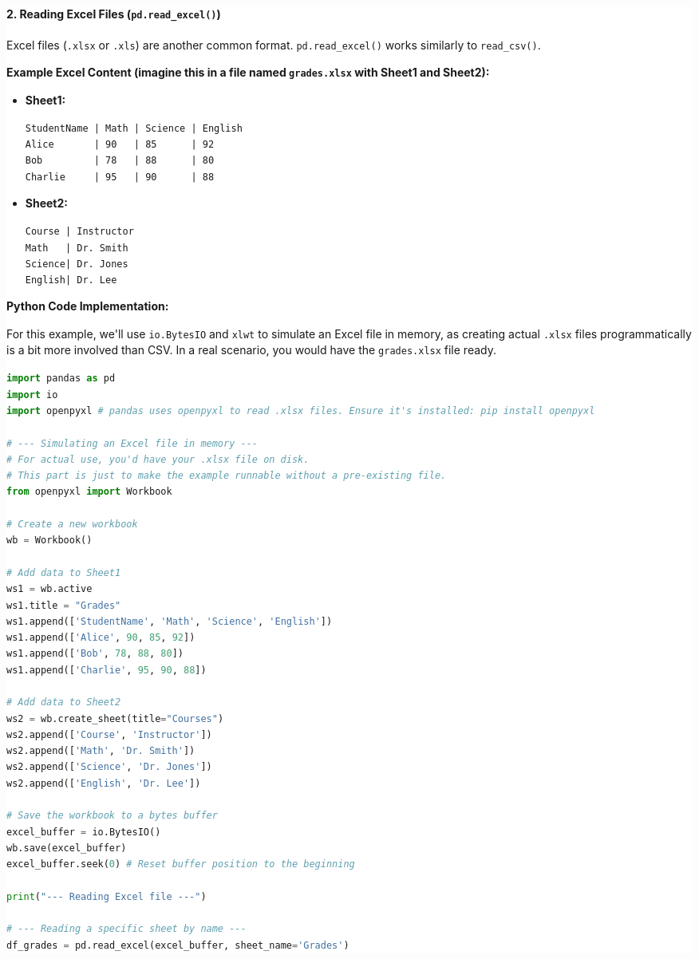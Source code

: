 #### 2. Reading Excel Files (`pd.read_excel()`)

Excel files (`.xlsx` or `.xls`) are another common format. `pd.read_excel()` works similarly to `read_csv()`.

**Example Excel Content (imagine this in a file named `grades.xlsx` with Sheet1 and Sheet2):**

*   **Sheet1:**
    ```
    StudentName | Math | Science | English
    Alice       | 90   | 85      | 92
    Bob         | 78   | 88      | 80
    Charlie     | 95   | 90      | 88
    ```
*   **Sheet2:**
    ```
    Course | Instructor
    Math   | Dr. Smith
    Science| Dr. Jones
    English| Dr. Lee
    ```

**Python Code Implementation:**

For this example, we'll use `io.BytesIO` and `xlwt` to simulate an Excel file in memory, as creating actual `.xlsx` files programmatically is a bit more involved than CSV. In a real scenario, you would have the `grades.xlsx` file ready.

```python
import pandas as pd
import io
import openpyxl # pandas uses openpyxl to read .xlsx files. Ensure it's installed: pip install openpyxl

# --- Simulating an Excel file in memory ---
# For actual use, you'd have your .xlsx file on disk.
# This part is just to make the example runnable without a pre-existing file.
from openpyxl import Workbook

# Create a new workbook
wb = Workbook()

# Add data to Sheet1
ws1 = wb.active
ws1.title = "Grades"
ws1.append(['StudentName', 'Math', 'Science', 'English'])
ws1.append(['Alice', 90, 85, 92])
ws1.append(['Bob', 78, 88, 80])
ws1.append(['Charlie', 95, 90, 88])

# Add data to Sheet2
ws2 = wb.create_sheet(title="Courses")
ws2.append(['Course', 'Instructor'])
ws2.append(['Math', 'Dr. Smith'])
ws2.append(['Science', 'Dr. Jones'])
ws2.append(['English', 'Dr. Lee'])

# Save the workbook to a bytes buffer
excel_buffer = io.BytesIO()
wb.save(excel_buffer)
excel_buffer.seek(0) # Reset buffer position to the beginning

print("--- Reading Excel file ---")

# --- Reading a specific sheet by name ---
df_grades = pd.read_excel(excel_buffer, sheet_name='Grades')
```